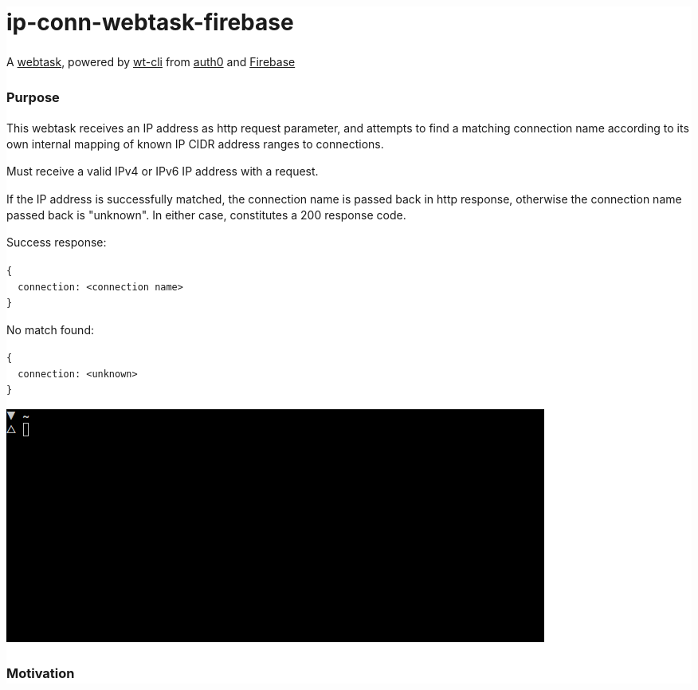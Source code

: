 # ip-conn-webtask-firebase

A [webtask](https://webtask.io/), powered by [wt-cli](https://www.npmjs.com/package/wt-cli) from [auth0](https://webtask.io)
and [Firebase](https://www.firebase.com)

### Purpose

This webtask receives an IP address as http request parameter, and attempts to find a matching
 connection name according to its own internal mapping of known IP CIDR address ranges to connections.

Must receive a valid IPv4 or IPv6 IP address with a request.

If the IP address is successfully matched, the connection name is passed back in http response,
 otherwise the connection name passed back is "unknown". In either case, constitutes a 200 response code.

Success response:

```
{
  connection: <connection name>
}
```

No match found:

```
{
  connection: <unknown>
}
```

![run cmd](https://raw.githubusercontent.com/arcseldon/ip-conn-webtask-firebase/master/img/run.gif)


### Motivation
